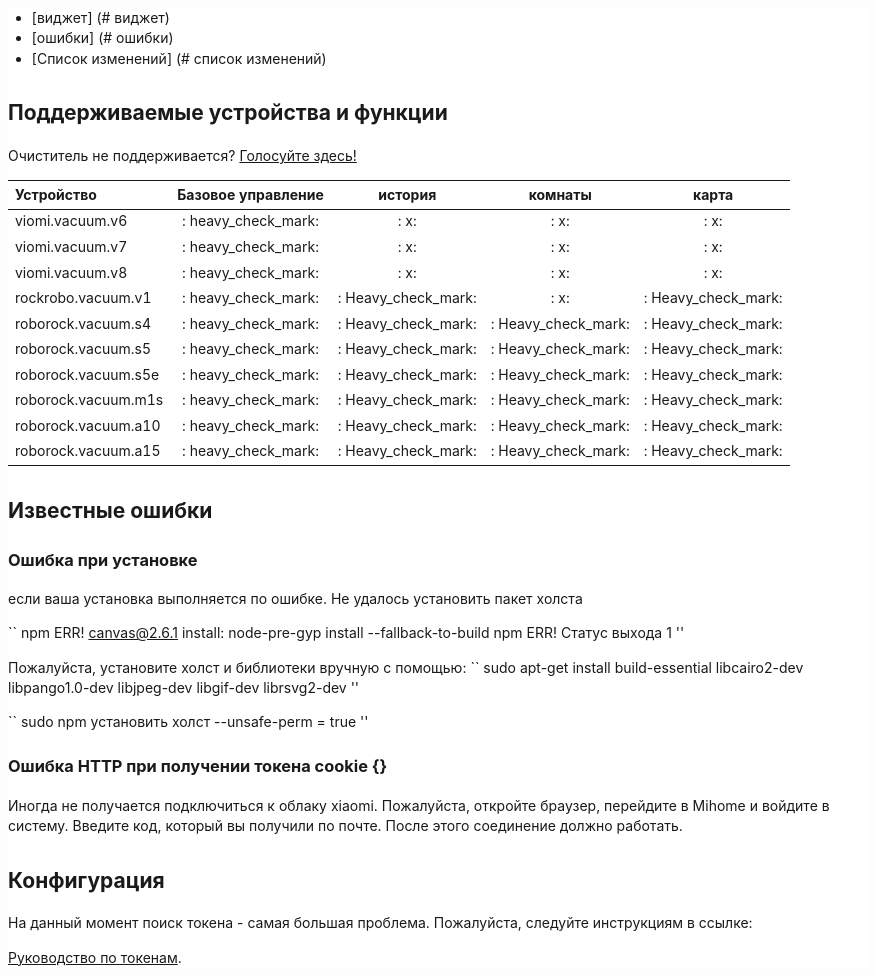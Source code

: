 - [виджет] (# виджет)
- [ошибки] (# ошибки)
- [Список изменений] (# список изменений)

## Поддерживаемые устройства и функции
Очиститель не поддерживается? [Голосуйте здесь!](https://doodle.com/poll/8m8238ridkifua99?utm_source=poll&utm_medium=link)

| Устройство | Базовое управление | история | комнаты | карта |
|:------------------    |:-------------------:      |:-------------------:  |:-------------------:|:-------------------:|
| viomi.vacuum.v6 | : heavy_check_mark: | : x: |: x: | : x: |
| viomi.vacuum.v7 | : heavy_check_mark: | : x: |: x: | : x: |
| viomi.vacuum.v8 | : heavy_check_mark: | : x: |: x: | : x: |
| rockrobo.vacuum.v1 | : heavy_check_mark: | : Heavy_check_mark: |: x: |: Heavy_check_mark: |
| roborock.vacuum.s4 | : heavy_check_mark: | : Heavy_check_mark: |: Heavy_check_mark: |: Heavy_check_mark: |
| roborock.vacuum.s5 | : heavy_check_mark: | : Heavy_check_mark: |: Heavy_check_mark: |: Heavy_check_mark: |
| roborock.vacuum.s5e | : heavy_check_mark: | : Heavy_check_mark: |: Heavy_check_mark: |: Heavy_check_mark: |
| roborock.vacuum.m1s | : heavy_check_mark: | : Heavy_check_mark: |: Heavy_check_mark: |: Heavy_check_mark: |
| roborock.vacuum.a10 | : heavy_check_mark: | : Heavy_check_mark: |: Heavy_check_mark: |: Heavy_check_mark: |
| roborock.vacuum.a15 | : heavy_check_mark: | : Heavy_check_mark: |: Heavy_check_mark: |: Heavy_check_mark: |

## Известные ошибки
### Ошибка при установке
если ваша установка выполняется по ошибке. Не удалось установить пакет холста

`` npm ERR! canvas@2.6.1 install: node-pre-gyp install --fallback-to-build npm ERR! Статус выхода 1 ''

Пожалуйста, установите холст и библиотеки вручную с помощью: `` sudo apt-get install build-essential libcairo2-dev libpango1.0-dev libjpeg-dev libgif-dev librsvg2-dev ''

`` sudo npm установить холст --unsafe-perm = true ''

### Ошибка HTTP при получении токена cookie {}
Иногда не получается подключиться к облаку xiaomi.
Пожалуйста, откройте браузер, перейдите в Mihome и войдите в систему. Введите код, который вы получили по почте. После этого соединение должно работать.

## Конфигурация
На данный момент поиск токена - самая большая проблема.
Пожалуйста, следуйте инструкциям в ссылке:

[Руководство по токенам](https://www.smarthomeassistent.de/token-auslesen-roborock-s6-roborock-s5-xiaomi-mi-robot-xiaowa/).
